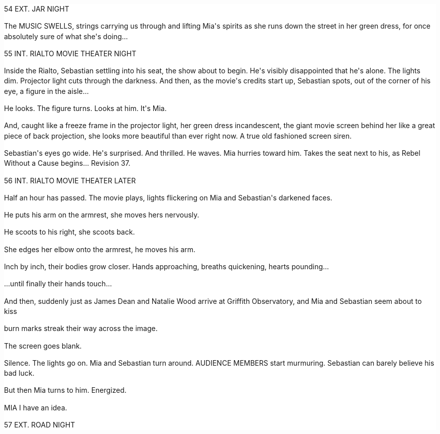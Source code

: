 54 EXT. JAR NIGHT

 The MUSIC SWELLS, strings carrying us through and lifting
 Mia's spirits as she runs down the street in her green dress,
 for once absolutely sure of what she's doing...

55 INT. RIALTO MOVIE THEATER NIGHT

 Inside the Rialto, Sebastian settling into his seat, the show
 about to begin. He's visibly disappointed that he's alone. The
 lights dim. Projector light cuts through the darkness. And
 then, as the movie's credits start up, Sebastian spots, out of
 the corner of his eye, a figure in the aisle...

 He looks. The figure turns. Looks at him. It's Mia.

 And, caught like a freeze frame in the projector light, her
 green dress incandescent, the giant movie screen behind her
 like a great piece of back projection, she looks more beautiful
 than ever right now. A true old fashioned screen siren.

 Sebastian's eyes go wide. He's surprised. And thrilled. He
 waves. Mia hurries toward him. Takes the seat next to his,
 as Rebel Without a Cause begins...
 Revision 37.

56 INT. RIALTO MOVIE THEATER LATER

 Half an hour has passed. The movie plays, lights flickering
 on Mia and Sebastian's darkened faces.

 He puts his arm on the armrest, she moves hers nervously.

 He scoots to his right, she scoots back.

 She edges her elbow onto the armrest, he moves his arm.

 Inch by inch, their bodies grow closer. Hands approaching,
 breaths quickening, hearts pounding...

 ...until finally their hands touch...

 And then, suddenly just as James Dean and Natalie Wood
 arrive at Griffith Observatory, and Mia and Sebastian seem
 about to kiss 

 burn marks streak their way across the image.

 The screen goes blank.

 Silence. The lights go on. Mia and Sebastian turn around.
 AUDIENCE MEMBERS start murmuring. Sebastian can barely
 believe his bad luck.

 But then Mia turns to him. Energized.

 MIA 
 I have an idea.

57 EXT. ROAD NIGHT
